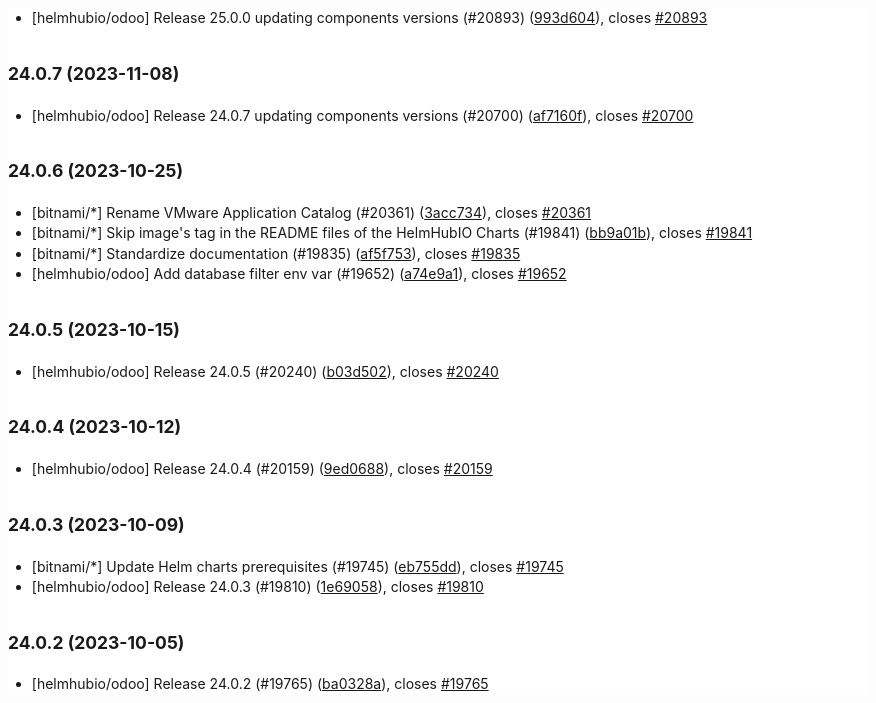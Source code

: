 * [helmhubio/odoo] Release 25.0.0 updating components versions (#20893) ([993d604](https://github.com/helmhub-io/charts/commit/993d604ed33414308a9b8359e50cc1b60ab931b7)), closes [#20893](https://github.com/helmhub-io/charts/issues/20893)

## <small>24.0.7 (2023-11-08)</small>

* [helmhubio/odoo] Release 24.0.7 updating components versions (#20700) ([af7160f](https://github.com/helmhub-io/charts/commit/af7160ffb087b5bf8443ceaf403411a8f7ae2d6d)), closes [#20700](https://github.com/helmhub-io/charts/issues/20700)

## <small>24.0.6 (2023-10-25)</small>

* [bitnami/*] Rename VMware Application Catalog (#20361) ([3acc734](https://github.com/helmhub-io/charts/commit/3acc73472beb6fb56c4d99f929061001205bc57e)), closes [#20361](https://github.com/helmhub-io/charts/issues/20361)
* [bitnami/*] Skip image's tag in the README files of the HelmHubIO Charts (#19841) ([bb9a01b](https://github.com/helmhub-io/charts/commit/bb9a01b65911c87e48318db922cc05eb42785e42)), closes [#19841](https://github.com/helmhub-io/charts/issues/19841)
* [bitnami/*] Standardize documentation (#19835) ([af5f753](https://github.com/helmhub-io/charts/commit/af5f7530c1bc8c5ded53a6c4f7b8f384ac1804f2)), closes [#19835](https://github.com/helmhub-io/charts/issues/19835)
* [helmhubio/odoo] Add database filter env var (#19652) ([a74e9a1](https://github.com/helmhub-io/charts/commit/a74e9a1995bc1f96fbc0bfb618b9271a957f2093)), closes [#19652](https://github.com/helmhub-io/charts/issues/19652)

## <small>24.0.5 (2023-10-15)</small>

* [helmhubio/odoo] Release 24.0.5 (#20240) ([b03d502](https://github.com/helmhub-io/charts/commit/b03d5029a84c172af9f96a8e5d92be9ed25acd24)), closes [#20240](https://github.com/helmhub-io/charts/issues/20240)

## <small>24.0.4 (2023-10-12)</small>

* [helmhubio/odoo] Release 24.0.4 (#20159) ([9ed0688](https://github.com/helmhub-io/charts/commit/9ed0688515248ea3fd65ea3ccd73ca7006c8a2c4)), closes [#20159](https://github.com/helmhub-io/charts/issues/20159)

## <small>24.0.3 (2023-10-09)</small>

* [bitnami/*] Update Helm charts prerequisites (#19745) ([eb755dd](https://github.com/helmhub-io/charts/commit/eb755dd36a4dd3cf6635be8e0598f9a7f4c4a554)), closes [#19745](https://github.com/helmhub-io/charts/issues/19745)
* [helmhubio/odoo] Release 24.0.3 (#19810) ([1e69058](https://github.com/helmhub-io/charts/commit/1e690588a4d8c9864ecce7f31c6bdbcb1523ffce)), closes [#19810](https://github.com/helmhub-io/charts/issues/19810)

## <small>24.0.2 (2023-10-05)</small>

* [helmhubio/odoo] Release 24.0.2 (#19765) ([ba0328a](https://github.com/helmhub-io/charts/commit/ba0328a56037a1f08bb01ed81c3a03732c571daa)), closes [#19765](https://github.com/helmhub-io/charts/issues/19765)

